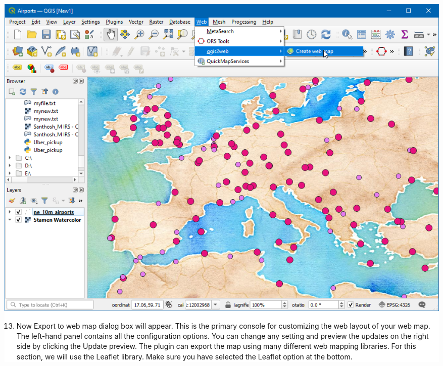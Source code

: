    <img src="../../images/qgis2web/qgis2web_12.png" >
</p>

13. Now Export to web map dialog box will appear. This is the primary console for customizing the web layout of your web map. The left-hand panel contains all the configuration options. You can change any setting and preview the updates on the right side by clicking the Update preview. The plugin can export the map using many different web mapping libraries. For this section, we will use the Leaflet library. Make sure you have selected the Leaflet option at the bottom.

<p align="center">
